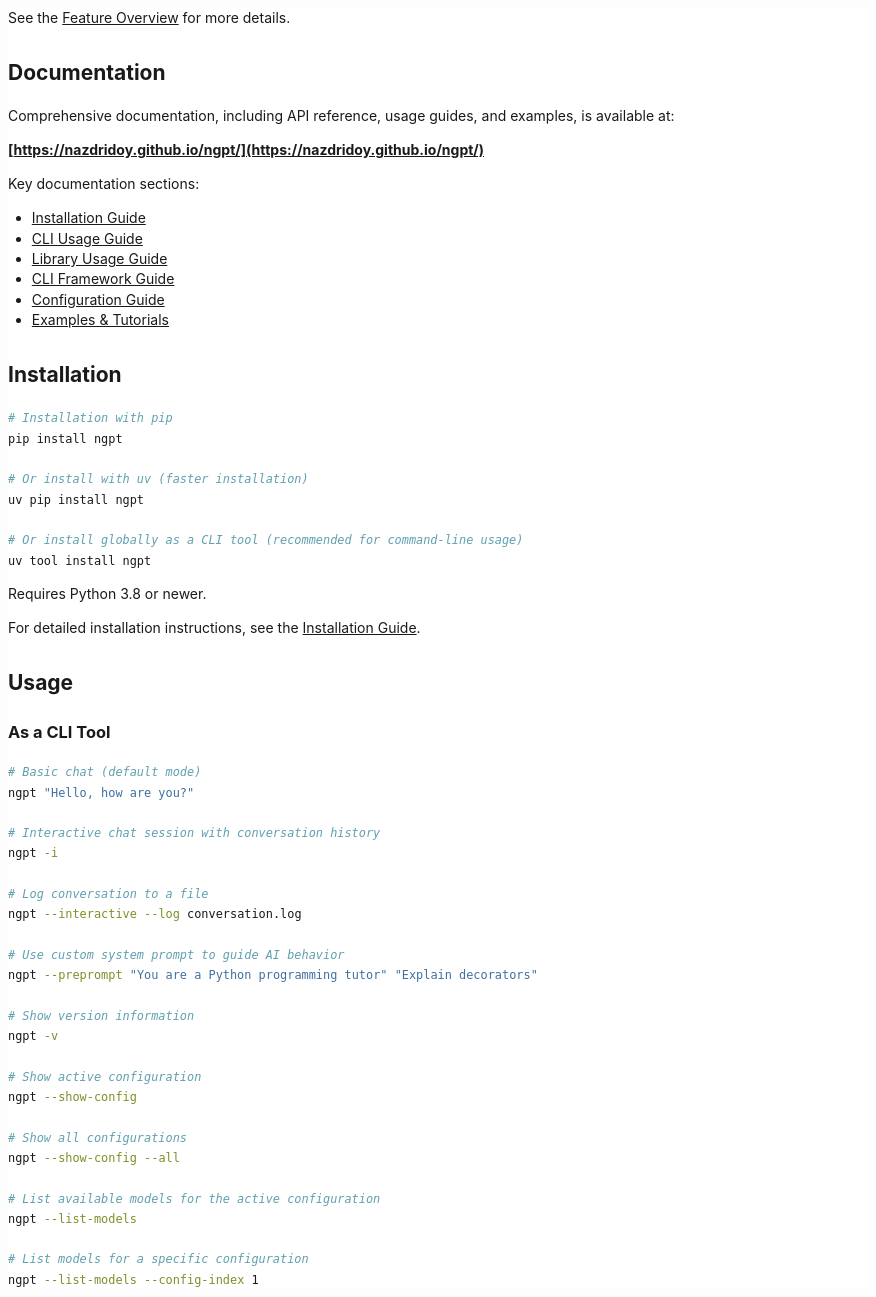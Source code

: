 See the [Feature Overview](https://nazdridoy.github.io/ngpt/overview.html) for more details.

## Documentation

Comprehensive documentation, including API reference, usage guides, and examples, is available at:

**[https://nazdridoy.github.io/ngpt/](https://nazdridoy.github.io/ngpt/)**

Key documentation sections:
- [Installation Guide](https://nazdridoy.github.io/ngpt/installation.html)
- [CLI Usage Guide](https://nazdridoy.github.io/ngpt/usage/cli_usage.html)
- [Library Usage Guide](https://nazdridoy.github.io/ngpt/usage/library_usage.html)
- [CLI Framework Guide](https://nazdridoy.github.io/ngpt/usage/cli_framework.html)
- [Configuration Guide](https://nazdridoy.github.io/ngpt/configuration.html)
- [Examples & Tutorials](https://nazdridoy.github.io/ngpt/examples/basic.html)

## Installation

```bash
# Installation with pip
pip install ngpt

# Or install with uv (faster installation)
uv pip install ngpt

# Or install globally as a CLI tool (recommended for command-line usage)
uv tool install ngpt
```

Requires Python 3.8 or newer.

For detailed installation instructions, see the [Installation Guide](https://nazdridoy.github.io/ngpt/installation.html).

## Usage

### As a CLI Tool

```bash
# Basic chat (default mode)
ngpt "Hello, how are you?"

# Interactive chat session with conversation history
ngpt -i

# Log conversation to a file
ngpt --interactive --log conversation.log

# Use custom system prompt to guide AI behavior
ngpt --preprompt "You are a Python programming tutor" "Explain decorators"

# Show version information
ngpt -v

# Show active configuration
ngpt --show-config

# Show all configurations
ngpt --show-config --all

# List available models for the active configuration
ngpt --list-models

# List models for a specific configuration
ngpt --list-models --config-index 1
```